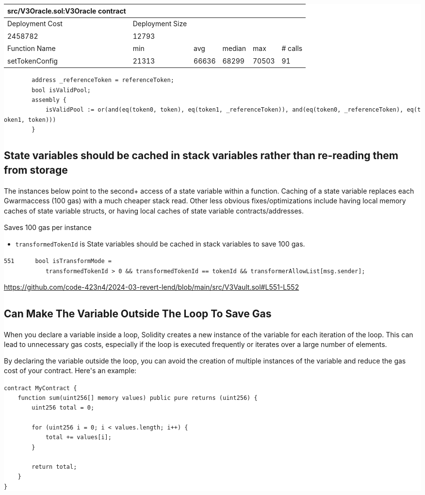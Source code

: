 
| src/V3Oracle.sol:V3Oracle contract |                 |       |        |       |         |
|------------------------------------|-----------------|-------|--------|-------|---------|
| Deployment Cost                    | Deployment Size |       |        |       |         |
| 2458782                            | 12793           |       |        |       |         |
| Function Name                      | min             | avg   | median | max   | # calls |
| setTokenConfig                     | 21313           | 66636 | 68299  | 70503 | 91      |

```solidity
        address _referenceToken = referenceToken;           
        bool isValidPool;
        assembly {
            isValidPool := or(and(eq(token0, token), eq(token1, _referenceToken)), and(eq(token0, _referenceToken), eq(token1, token)))
        }
```


## State variables should be cached in stack variables rather than re-reading them from storage
The instances below point to the second+ access of a state variable within a function. Caching of a state variable replaces each Gwarmaccess (100 gas) with a much cheaper stack read. Other less obvious fixes/optimizations include having local memory caches of state variable structs, or having local caches of state variable contracts/addresses.

Saves 100 gas per instance

- `transformedTokenId` is State variables should be cached in stack variables to save 100 gas.
```solidity
551      bool isTransformMode =
            transformedTokenId > 0 && transformedTokenId == tokenId && transformerAllowList[msg.sender];
```
https://github.com/code-423n4/2024-03-revert-lend/blob/main/src/V3Vault.sol#L551-L552 



## Can Make The Variable Outside The Loop To Save Gas 
When you declare a variable inside a loop, Solidity creates a new instance of the variable for each iteration of the loop. This can lead to unnecessary gas costs, especially if the loop is executed frequently or iterates over a large number of elements.

By declaring the variable outside the loop, you can avoid the creation of multiple instances of the variable and reduce the gas cost of your contract. Here's an example:

```
contract MyContract {
    function sum(uint256[] memory values) public pure returns (uint256) {
        uint256 total = 0;
        
        for (uint256 i = 0; i < values.length; i++) {
            total += values[i];
        }
        
        return total;
    }
}
```
